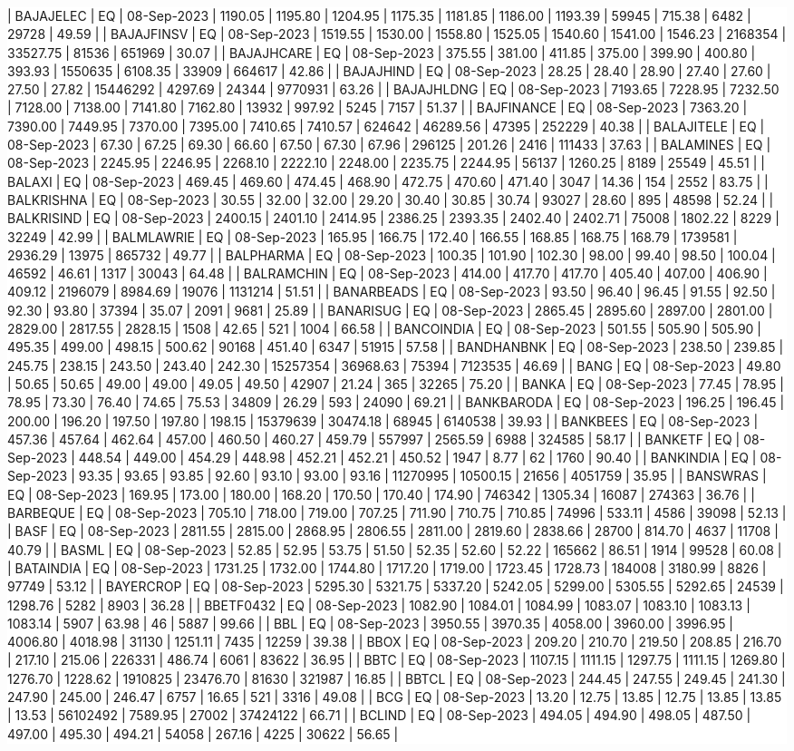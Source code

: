 | BAJAJELEC | EQ | 08-Sep-2023 | 1190.05 | 1195.80 | 1204.95 | 1175.35 | 1181.85 | 1186.00 | 1193.39 | 59945 | 715.38 | 6482 | 29728 | 49.59 |
| BAJAJFINSV | EQ | 08-Sep-2023 | 1519.55 | 1530.00 | 1558.80 | 1525.05 | 1540.60 | 1541.00 | 1546.23 | 2168354 | 33527.75 | 81536 | 651969 | 30.07 |
| BAJAJHCARE | EQ | 08-Sep-2023 | 375.55 | 381.00 | 411.85 | 375.00 | 399.90 | 400.80 | 393.93 | 1550635 | 6108.35 | 33909 | 664617 | 42.86 |
| BAJAJHIND | EQ | 08-Sep-2023 | 28.25 | 28.40 | 28.90 | 27.40 | 27.60 | 27.50 | 27.82 | 15446292 | 4297.69 | 24344 | 9770931 | 63.26 |
| BAJAJHLDNG | EQ | 08-Sep-2023 | 7193.65 | 7228.95 | 7232.50 | 7128.00 | 7138.00 | 7141.80 | 7162.80 | 13932 | 997.92 | 5245 | 7157 | 51.37 |
| BAJFINANCE | EQ | 08-Sep-2023 | 7363.20 | 7390.00 | 7449.95 | 7370.00 | 7395.00 | 7410.65 | 7410.57 | 624642 | 46289.56 | 47395 | 252229 | 40.38 |
| BALAJITELE | EQ | 08-Sep-2023 | 67.30 | 67.25 | 69.30 | 66.60 | 67.50 | 67.30 | 67.96 | 296125 | 201.26 | 2416 | 111433 | 37.63 |
| BALAMINES | EQ | 08-Sep-2023 | 2245.95 | 2246.95 | 2268.10 | 2222.10 | 2248.00 | 2235.75 | 2244.95 | 56137 | 1260.25 | 8189 | 25549 | 45.51 |
| BALAXI | EQ | 08-Sep-2023 | 469.45 | 469.60 | 474.45 | 468.90 | 472.75 | 470.60 | 471.40 | 3047 | 14.36 | 154 | 2552 | 83.75 |
| BALKRISHNA | EQ | 08-Sep-2023 | 30.55 | 32.00 | 32.00 | 29.20 | 30.40 | 30.85 | 30.74 | 93027 | 28.60 | 895 | 48598 | 52.24 |
| BALKRISIND | EQ | 08-Sep-2023 | 2400.15 | 2401.10 | 2414.95 | 2386.25 | 2393.35 | 2402.40 | 2402.71 | 75008 | 1802.22 | 8229 | 32249 | 42.99 |
| BALMLAWRIE | EQ | 08-Sep-2023 | 165.95 | 166.75 | 172.40 | 166.55 | 168.85 | 168.75 | 168.79 | 1739581 | 2936.29 | 13975 | 865732 | 49.77 |
| BALPHARMA | EQ | 08-Sep-2023 | 100.35 | 101.90 | 102.30 | 98.00 | 99.40 | 98.50 | 100.04 | 46592 | 46.61 | 1317 | 30043 | 64.48 |
| BALRAMCHIN | EQ | 08-Sep-2023 | 414.00 | 417.70 | 417.70 | 405.40 | 407.00 | 406.90 | 409.12 | 2196079 | 8984.69 | 19076 | 1131214 | 51.51 |
| BANARBEADS | EQ | 08-Sep-2023 | 93.50 | 96.40 | 96.45 | 91.55 | 92.50 | 92.30 | 93.80 | 37394 | 35.07 | 2091 | 9681 | 25.89 |
| BANARISUG | EQ | 08-Sep-2023 | 2865.45 | 2895.60 | 2897.00 | 2801.00 | 2829.00 | 2817.55 | 2828.15 | 1508 | 42.65 | 521 | 1004 | 66.58 |
| BANCOINDIA | EQ | 08-Sep-2023 | 501.55 | 505.90 | 505.90 | 495.35 | 499.00 | 498.15 | 500.62 | 90168 | 451.40 | 6347 | 51915 | 57.58 |
| BANDHANBNK | EQ | 08-Sep-2023 | 238.50 | 239.85 | 245.75 | 238.15 | 243.50 | 243.40 | 242.30 | 15257354 | 36968.63 | 75394 | 7123535 | 46.69 |
| BANG | EQ | 08-Sep-2023 | 49.80 | 50.65 | 50.65 | 49.00 | 49.00 | 49.05 | 49.50 | 42907 | 21.24 | 365 | 32265 | 75.20 |
| BANKA | EQ | 08-Sep-2023 | 77.45 | 78.95 | 78.95 | 73.30 | 76.40 | 74.65 | 75.53 | 34809 | 26.29 | 593 | 24090 | 69.21 |
| BANKBARODA | EQ | 08-Sep-2023 | 196.25 | 196.45 | 200.00 | 196.20 | 197.50 | 197.80 | 198.15 | 15379639 | 30474.18 | 68945 | 6140538 | 39.93 |
| BANKBEES | EQ | 08-Sep-2023 | 457.36 | 457.64 | 462.64 | 457.00 | 460.50 | 460.27 | 459.79 | 557997 | 2565.59 | 6988 | 324585 | 58.17 |
| BANKETF | EQ | 08-Sep-2023 | 448.54 | 449.00 | 454.29 | 448.98 | 452.21 | 452.21 | 450.52 | 1947 | 8.77 | 62 | 1760 | 90.40 |
| BANKINDIA | EQ | 08-Sep-2023 | 93.35 | 93.65 | 93.85 | 92.60 | 93.10 | 93.00 | 93.16 | 11270995 | 10500.15 | 21656 | 4051759 | 35.95 |
| BANSWRAS | EQ | 08-Sep-2023 | 169.95 | 173.00 | 180.00 | 168.20 | 170.50 | 170.40 | 174.90 | 746342 | 1305.34 | 16087 | 274363 | 36.76 |
| BARBEQUE | EQ | 08-Sep-2023 | 705.10 | 718.00 | 719.00 | 707.25 | 711.90 | 710.75 | 710.85 | 74996 | 533.11 | 4586 | 39098 | 52.13 |
| BASF | EQ | 08-Sep-2023 | 2811.55 | 2815.00 | 2868.95 | 2806.55 | 2811.00 | 2819.60 | 2838.66 | 28700 | 814.70 | 4637 | 11708 | 40.79 |
| BASML | EQ | 08-Sep-2023 | 52.85 | 52.95 | 53.75 | 51.50 | 52.35 | 52.60 | 52.22 | 165662 | 86.51 | 1914 | 99528 | 60.08 |
| BATAINDIA | EQ | 08-Sep-2023 | 1731.25 | 1732.00 | 1744.80 | 1717.20 | 1719.00 | 1723.45 | 1728.73 | 184008 | 3180.99 | 8826 | 97749 | 53.12 |
| BAYERCROP | EQ | 08-Sep-2023 | 5295.30 | 5321.75 | 5337.20 | 5242.05 | 5299.00 | 5305.55 | 5292.65 | 24539 | 1298.76 | 5282 | 8903 | 36.28 |
| BBETF0432 | EQ | 08-Sep-2023 | 1082.90 | 1084.01 | 1084.99 | 1083.07 | 1083.10 | 1083.13 | 1083.14 | 5907 | 63.98 | 46 | 5887 | 99.66 |
| BBL | EQ | 08-Sep-2023 | 3950.55 | 3970.35 | 4058.00 | 3960.00 | 3996.95 | 4006.80 | 4018.98 | 31130 | 1251.11 | 7435 | 12259 | 39.38 |
| BBOX | EQ | 08-Sep-2023 | 209.20 | 210.70 | 219.50 | 208.85 | 216.70 | 217.10 | 215.06 | 226331 | 486.74 | 6061 | 83622 | 36.95 |
| BBTC | EQ | 08-Sep-2023 | 1107.15 | 1111.15 | 1297.75 | 1111.15 | 1269.80 | 1276.70 | 1228.62 | 1910825 | 23476.70 | 81630 | 321987 | 16.85 |
| BBTCL | EQ | 08-Sep-2023 | 244.45 | 247.55 | 249.45 | 241.30 | 247.90 | 245.00 | 246.47 | 6757 | 16.65 | 521 | 3316 | 49.08 |
| BCG | EQ | 08-Sep-2023 | 13.20 | 12.75 | 13.85 | 12.75 | 13.85 | 13.85 | 13.53 | 56102492 | 7589.95 | 27002 | 37424122 | 66.71 |
| BCLIND | EQ | 08-Sep-2023 | 494.05 | 494.90 | 498.05 | 487.50 | 497.00 | 495.30 | 494.21 | 54058 | 267.16 | 4225 | 30622 | 56.65 |